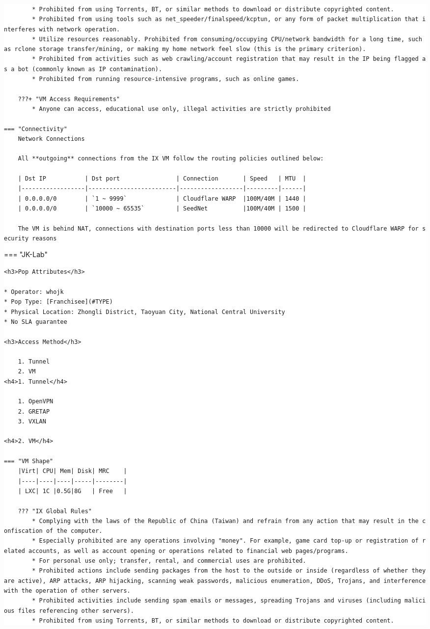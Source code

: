             * Prohibited from using Torrents, BT, or similar methods to download or distribute copyrighted content.
            * Prohibited from using tools such as net_speeder/finalspeed/kcptun, or any form of packet multiplication that interferes with network operation.
            * Utilize resources reasonably. Prohibited from consuming/occupying CPU/network bandwidth for a long time, such as rclone storage transfer/mining, or making my home network feel slow (this is the primary criterion).
            * Prohibited from activities such as web crawling/account registration that may result in the IP being flagged as a bot (commonly known as IP contamination).
            * Prohibited from running resource-intensive programs, such as online games.

        ???+ "VM Access Requirements"
            * Anyone can access, educational use only, illegal activities are strictly prohibited
            
    === "Connectivity"
        Network Connections

        All **outgoing** connections from the IX VM follow the routing policies outlined below:
        
        | Dst IP           | Dst port                | Connection       | Speed   | MTU  |
        |------------------|-------------------------|------------------|---------|------|
        | 0.0.0.0/0        | `1 ~ 9999`              | Cloudflare WARP  |100M/40M | 1440 |
        | 0.0.0.0/0        | `10000 ~ 65535`         | SeedNet          |100M/40M | 1500 |

        The VM is behind NAT, connections with destination ports less than 10000 will be redirected to Cloudflare WARP for security reasons
    
=== "JK-Lab"

    <h3>Pop Attributes</h3>
    
    * Operator: whojk
    * Pop Type: [Franchisee](#TYPE)
    * Physical Location: Zhongli District, Taoyuan City, National Central University
    * No SLA guarantee
    
    <h3>Access Method</h3> 
    
        1. Tunnel
        2. VM
    <h4>1. Tunnel</h4>

        1. OpenVPN
        2. GRETAP
        3. VXLAN
        
    <h4>2. VM</h4>
    
    === "VM Shape"
        |Virt| CPU| Mem| Disk| MRC    |
        |----|----|----|-----|--------|
        | LXC| 1C |0.5G|8G   | Free   |

        ??? "IX Global Rules"
            * Complying with the laws of the Republic of China (Taiwan) and refrain from any action that may result in the confiscation of the computer.
            * Especially prohibited are any operations involving "money". For example, game card top-up or registration of related accounts, as well as account opening or operations related to financial web pages/programs.
            * For personal use only; transfer, rental, and commercial uses are prohibited.
            * Prohibited actions include sending packages from the host to the outside or inside (regardless of whether they are active), ARP attacks, ARP hijacking, scanning weak passwords, malicious enumeration, DDoS, Trojans, and interference with the operation of other servers.
            * Prohibited activities include sending spam emails or messages, spreading Trojans and viruses (including malicious files referencing other servers).
            * Prohibited from using Torrents, BT, or similar methods to download or distribute copyrighted content.